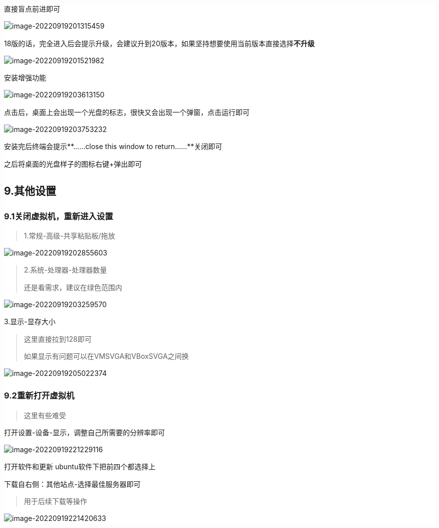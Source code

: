 直接盲点前进即可

![image-20220919201315459](E:\Texts\For_Git\MY_ROS\其他\环境配置类\assets\image-20220919201315459.png)

18版的话，完全进入后会提示升级，会建议升到20版本，如果坚持想要使用当前版本直接选择**不升级**

![image-20220919201521982](E:\Texts\For_Git\MY_ROS\其他\环境配置类\assets\image-20220919201521982.png)

安装增强功能

![image-20220919203613150](E:\Texts\For_Git\MY_ROS\其他\环境配置类\assets\image-20220919203613150.png)

点击后，桌面上会出现一个光盘的标志，很快又会出现一个弹窗，点击运行即可

![image-20220919203753232](E:\Texts\For_Git\MY_ROS\其他\环境配置类\assets\image-20220919203753232.png)

安装完后终端会提示**……close this window to return……**关闭即可

之后将桌面的光盘样子的图标右键+弹出即可

## 9.其他设置

### 9.1关闭虚拟机，重新进入设置

> 1.常规-高级-共享粘贴板/拖放

![image-20220919202855603](E:\Texts\For_Git\MY_ROS\其他\环境配置类\assets\image-20220919202855603.png)

> 2.系统-处理器-处理器数量
>
> 还是看需求，建议在绿色范围内

![image-20220919203259570](E:\Texts\For_Git\MY_ROS\其他\环境配置类\assets\image-20220919203259570.png)

3.显示-显存大小

> 这里直接拉到128即可
>
> 如果显示有问题可以在VMSVGA和VBoxSVGA之间换

![image-20220919205022374](E:\Texts\For_Git\MY_ROS\其他\环境配置类\assets\image-20220919205022374.png)

### 9.2重新打开虚拟机

> 这里有些难受

打开设置-设备-显示，调整自己所需要的分辨率即可

![image-20220919221229116](E:\Texts\For_Git\MY_ROS\其他\环境配置类\assets\image-20220919221229116.png)

打开软件和更新 ubuntu软件下把前四个都选择上

下载自右侧：其他站点-选择最佳服务器即可

> 用于后续下载等操作

![image-20220919221420633](E:\Texts\For_Git\MY_ROS\其他\环境配置类\assets\image-20220919221420633.png)

